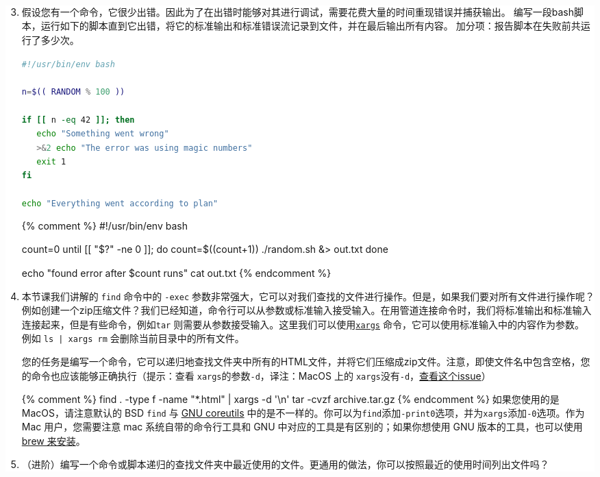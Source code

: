 3. 假设您有一个命令，它很少出错。因此为了在出错时能够对其进行调试，需要花费大量的时间重现错误并捕获输出。
   编写一段bash脚本，运行如下的脚本直到它出错，将它的标准输出和标准错误流记录到文件，并在最后输出所有内容。
   加分项：报告脚本在失败前共运行了多少次。

    ```bash
    #!/usr/bin/env bash

    n=$(( RANDOM % 100 ))

    if [[ n -eq 42 ]]; then
       echo "Something went wrong"
       >&2 echo "The error was using magic numbers"
       exit 1
    fi

    echo "Everything went according to plan"
    ```

    {% comment %}
    #!/usr/bin/env bash

    count=0
    until [[ "$?" -ne 0 ]];
    do
    count=$((count+1))
    ./random.sh &> out.txt
    done

    echo "found error after $count runs"
    cat out.txt
    {% endcomment %}

4. 本节课我们讲解的 `find` 命令中的 `-exec` 参数非常强大，它可以对我们查找的文件进行操作。但是，如果我们要对所有文件进行操作呢？例如创建一个zip压缩文件？我们已经知道，命令行可以从参数或标准输入接受输入。在用管道连接命令时，我们将标准输出和标准输入连接起来，但是有些命令，例如`tar` 则需要从参数接受输入。这里我们可以使用[`xargs`](https://man7.org/linux/man-pages/man1/xargs.1.html) 命令，它可以使用标准输入中的内容作为参数。
   例如 `ls | xargs rm` 会删除当前目录中的所有文件。

    您的任务是编写一个命令，它可以递归地查找文件夹中所有的HTML文件，并将它们压缩成zip文件。注意，即使文件名中包含空格，您的命令也应该能够正确执行（提示：查看 `xargs`的参数`-d`，译注：MacOS 上的 `xargs`没有`-d`，[查看这个issue](https://github.com/missing-semester/missing-semester/issues/93)） 

    {% comment %}
    find . -type f -name "*.html" | xargs -d '\n'  tar -cvzf archive.tar.gz
    {% endcomment %}
    如果您使用的是 MacOS，请注意默认的 BSD `find` 与 [GNU coreutils](https://en.wikipedia.org/wiki/List_of_GNU_Core_Utilities_commands) 中的是不一样的。你可以为`find`添加`-print0`选项，并为`xargs`添加`-0`选项。作为 Mac 用户，您需要注意 mac 系统自带的命令行工具和 GNU 中对应的工具是有区别的；如果你想使用 GNU 版本的工具，也可以使用 [brew 来安装](https://formulae.brew.sh/formula/coreutils)。

5. （进阶）编写一个命令或脚本递归的查找文件夹中最近使用的文件。更通用的做法，你可以按照最近的使用时间列出文件吗？

